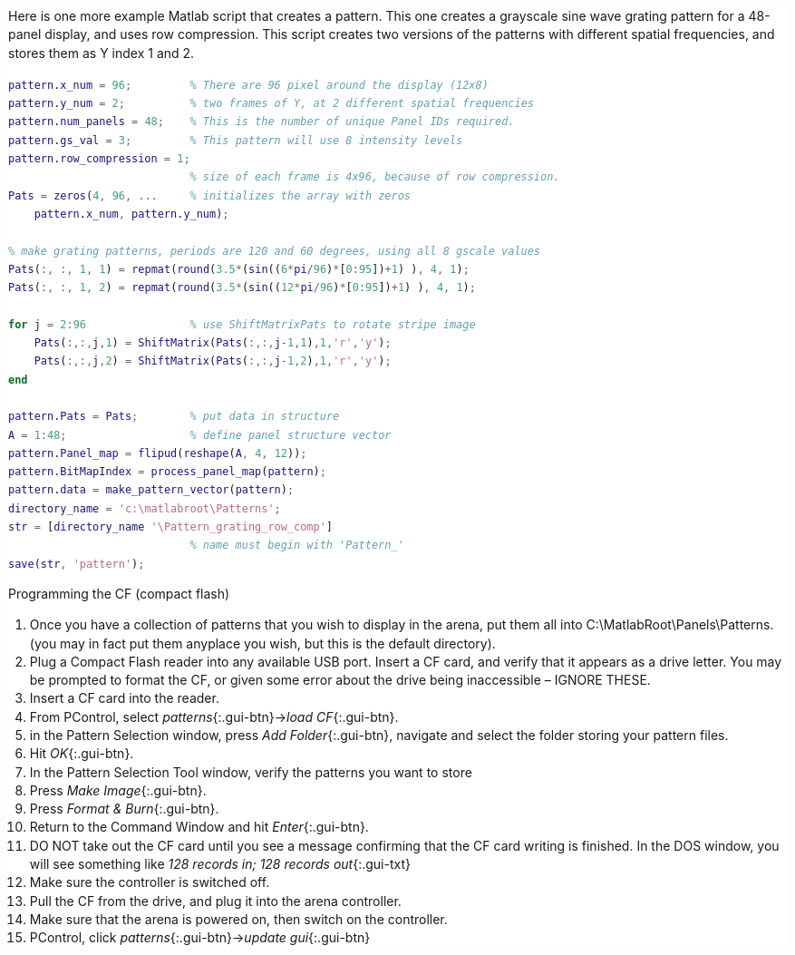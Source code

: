 Here is one more example Matlab script that creates a pattern. This one creates a grayscale sine wave grating pattern for a 48-panel display, and uses row compression. This script creates two versions of the patterns with different spatial frequencies, and stores them as Y index 1 and 2.  
 
```matlab
pattern.x_num = 96;         % There are 96 pixel around the display (12x8) 
pattern.y_num = 2;          % two frames of Y, at 2 different spatial frequencies
pattern.num_panels = 48;    % This is the number of unique Panel IDs required.
pattern.gs_val = 3;         % This pattern will use 8 intensity levels
pattern.row_compression = 1;
                            % size of each frame is 4x96, because of row compression. 
Pats = zeros(4, 96, ...     % initializes the array with zeros
    pattern.x_num, pattern.y_num);

% make grating patterns, periods are 120 and 60 degrees, using all 8 gscale values
Pats(:, :, 1, 1) = repmat(round(3.5*(sin((6*pi/96)*[0:95])+1) ), 4, 1);
Pats(:, :, 1, 2) = repmat(round(3.5*(sin((12*pi/96)*[0:95])+1) ), 4, 1);

for j = 2:96                % use ShiftMatrixPats to rotate stripe image
    Pats(:,:,j,1) = ShiftMatrix(Pats(:,:,j-1,1),1,'r','y');
    Pats(:,:,j,2) = ShiftMatrix(Pats(:,:,j-1,2),1,'r','y');
end

pattern.Pats = Pats;        % put data in structure 
A = 1:48;                   % define panel structure vector
pattern.Panel_map = flipud(reshape(A, 4, 12));
pattern.BitMapIndex = process_panel_map(pattern);
pattern.data = make_pattern_vector(pattern);
directory_name = 'c:\matlabroot\Patterns';
str = [directory_name '\Pattern_grating_row_comp']  
                            % name must begin with 'Pattern_'
save(str, 'pattern');
```

Programming the CF (compact flash)

1. Once you have a collection of patterns that you wish to display in the arena, put them all into C:\MatlabRoot\Panels\Patterns\. (you may in fact put them anyplace you wish, but this is the default directory).
2. Plug a Compact Flash reader into any available USB port. Insert a CF card, and verify that it appears as a drive letter. You may be prompted to format the CF, or given some error about the drive being inaccessible – IGNORE THESE.
3.  Insert a CF card into the reader.
4. From PControl, select *patterns*{:.gui-btn}->*load CF*{:.gui-btn}.
5. in the Pattern Selection window, press *Add Folder*{:.gui-btn}, navigate and select the folder storing your pattern files.
6. Hit *OK*{:.gui-btn}.
7. In the Pattern Selection Tool window, verify the patterns you want to store
8. Press *Make Image*{:.gui-btn}.
9. Press *Format & Burn*{:.gui-btn}.
10. Return to the Command Window and hit *Enter*{:.gui-btn}.
11. DO NOT take out the CF card until you see a message confirming that the CF card writing is finished. In the DOS window, you will see something like *128 records in; 128 records out*{:.gui-txt}
12. Make sure the controller is switched off.
13. Pull the CF from the drive, and plug it into the arena controller.
14. Make sure that the arena is powered on, then switch on the controller. 
15. PControl, click *patterns*{:.gui-btn}->*update gui*{:.gui-btn}
